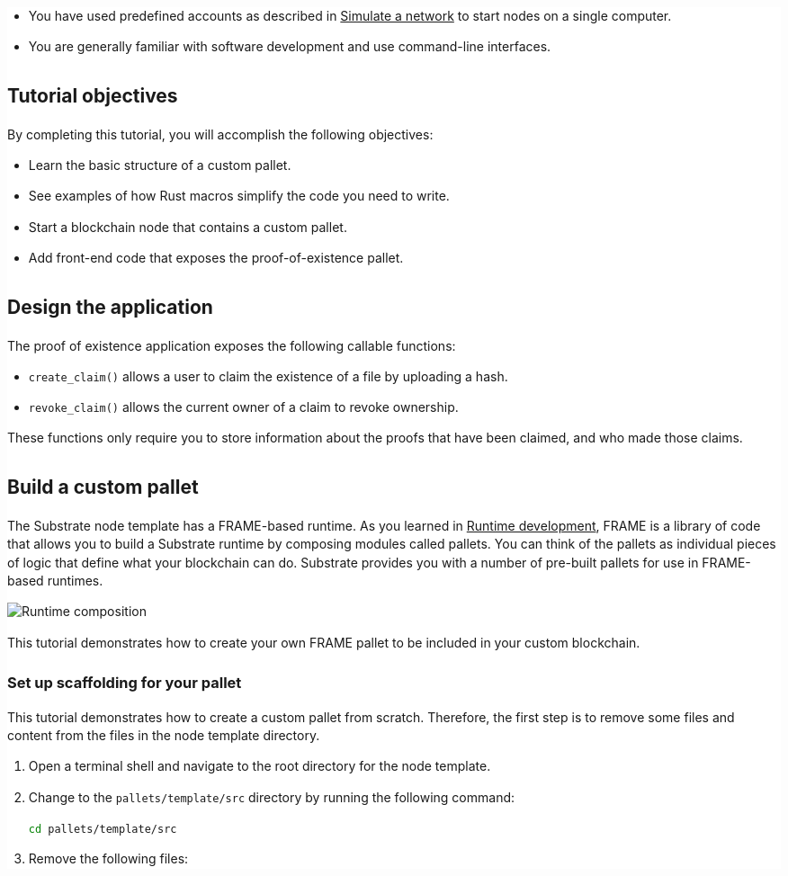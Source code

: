 - You have used predefined accounts as described in [Simulate a network](/tutorials/get-started/simulate-network/) to start nodes on a single computer.

- You are generally familiar with software development and use command-line interfaces.

## Tutorial objectives

By completing this tutorial, you will accomplish the following objectives:

- Learn the basic structure of a custom pallet.

- See examples of how Rust macros simplify the code you need to write.

- Start a blockchain node that contains a custom pallet.

- Add front-end code that exposes the proof-of-existence pallet.

## Design the application

The proof of existence application exposes the following callable functions:

- `create_claim()` allows a user to claim the existence of a file by uploading a hash.

- `revoke_claim()` allows the current owner of a claim to revoke ownership.

These functions only require you to store information about the proofs that have been claimed, and who made those claims.

## Build a custom pallet

The Substrate node template has a FRAME-based runtime.
As you learned in [Runtime development](/main-docs/fundamentals/runtime-intro), FRAME is a library of code that allows you to build a Substrate runtime by composing modules called pallets.
You can think of the pallets as individual pieces of logic that define what your blockchain can do.
Substrate provides you with a number of pre-built pallets for use in FRAME-based runtimes.

![Runtime composition](/media/images/docs/tutorials/custom-pallet/frame-runtime.png)

This tutorial demonstrates how to create your own FRAME pallet to be included in your custom blockchain.

### Set up scaffolding for your pallet

This tutorial demonstrates how to create a custom pallet from scratch.
Therefore, the first step is to remove some files and content from the files in the node template directory.

1. Open a terminal shell and navigate to the root directory for the node template.

1. Change to the `pallets/template/src` directory by running the following command:

   ```bash
   cd pallets/template/src
   ```

1. Remove the following files:
